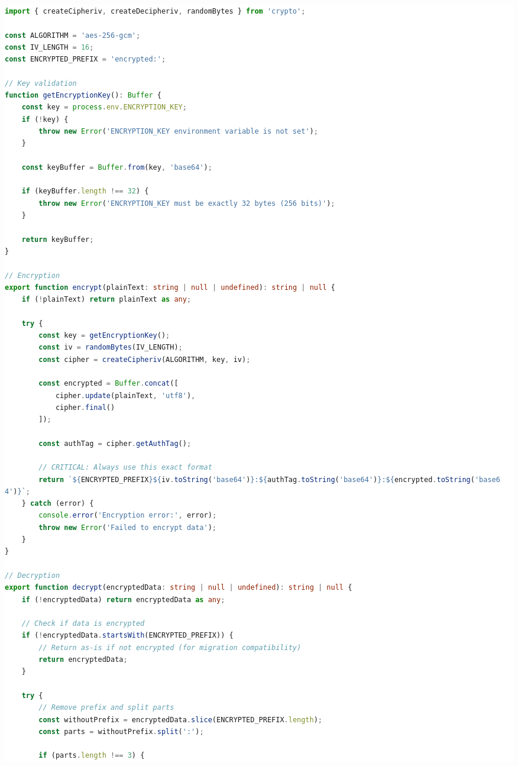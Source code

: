 ```typescript
import { createCipheriv, createDecipheriv, randomBytes } from 'crypto';

const ALGORITHM = 'aes-256-gcm';
const IV_LENGTH = 16;
const ENCRYPTED_PREFIX = 'encrypted:';

// Key validation
function getEncryptionKey(): Buffer {
    const key = process.env.ENCRYPTION_KEY;
    if (!key) {
        throw new Error('ENCRYPTION_KEY environment variable is not set');
    }
    
    const keyBuffer = Buffer.from(key, 'base64');
    
    if (keyBuffer.length !== 32) {
        throw new Error('ENCRYPTION_KEY must be exactly 32 bytes (256 bits)');
    }
    
    return keyBuffer;
}

// Encryption
export function encrypt(plainText: string | null | undefined): string | null {
    if (!plainText) return plainText as any;
    
    try {
        const key = getEncryptionKey();
        const iv = randomBytes(IV_LENGTH);
        const cipher = createCipheriv(ALGORITHM, key, iv);
        
        const encrypted = Buffer.concat([
            cipher.update(plainText, 'utf8'),
            cipher.final()
        ]);
        
        const authTag = cipher.getAuthTag();
        
        // CRITICAL: Always use this exact format
        return `${ENCRYPTED_PREFIX}${iv.toString('base64')}:${authTag.toString('base64')}:${encrypted.toString('base64')}`;
    } catch (error) {
        console.error('Encryption error:', error);
        throw new Error('Failed to encrypt data');
    }
}

// Decryption
export function decrypt(encryptedData: string | null | undefined): string | null {
    if (!encryptedData) return encryptedData as any;
    
    // Check if data is encrypted
    if (!encryptedData.startsWith(ENCRYPTED_PREFIX)) {
        // Return as-is if not encrypted (for migration compatibility)
        return encryptedData;
    }
    
    try {
        // Remove prefix and split parts
        const withoutPrefix = encryptedData.slice(ENCRYPTED_PREFIX.length);
        const parts = withoutPrefix.split(':');
        
        if (parts.length !== 3) {
```